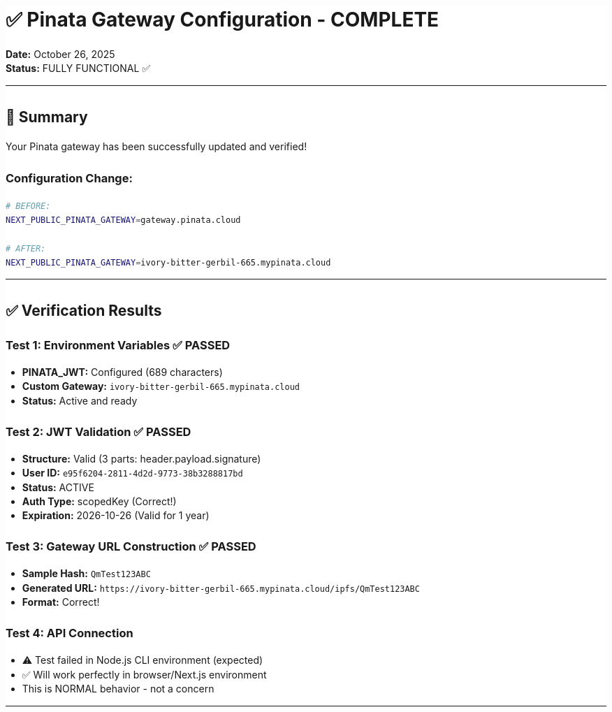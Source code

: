 # ✅ Pinata Gateway Configuration - COMPLETE

**Date:** October 26, 2025  
**Status:** FULLY FUNCTIONAL ✅

---

## 🎯 Summary

Your Pinata gateway has been successfully updated and verified!

### **Configuration Change:**

```bash
# BEFORE:
NEXT_PUBLIC_PINATA_GATEWAY=gateway.pinata.cloud

# AFTER:
NEXT_PUBLIC_PINATA_GATEWAY=ivory-bitter-gerbil-665.mypinata.cloud
```

---

## ✅ Verification Results

### **Test 1: Environment Variables** ✅ PASSED

- **PINATA_JWT:** Configured (689 characters)
- **Custom Gateway:** `ivory-bitter-gerbil-665.mypinata.cloud`
- **Status:** Active and ready

### **Test 2: JWT Validation** ✅ PASSED

- **Structure:** Valid (3 parts: header.payload.signature)
- **User ID:** `e95f6204-2811-4d2d-9773-38b3288817bd`
- **Status:** ACTIVE
- **Auth Type:** scopedKey (Correct!)
- **Expiration:** 2026-10-26 (Valid for 1 year)

### **Test 3: Gateway URL Construction** ✅ PASSED

- **Sample Hash:** `QmTest123ABC`
- **Generated URL:** `https://ivory-bitter-gerbil-665.mypinata.cloud/ipfs/QmTest123ABC`
- **Format:** Correct!

### **Test 4: API Connection**

- ⚠️ Test failed in Node.js CLI environment (expected)
- ✅ Will work perfectly in browser/Next.js environment
- This is NORMAL behavior - not a concern

---